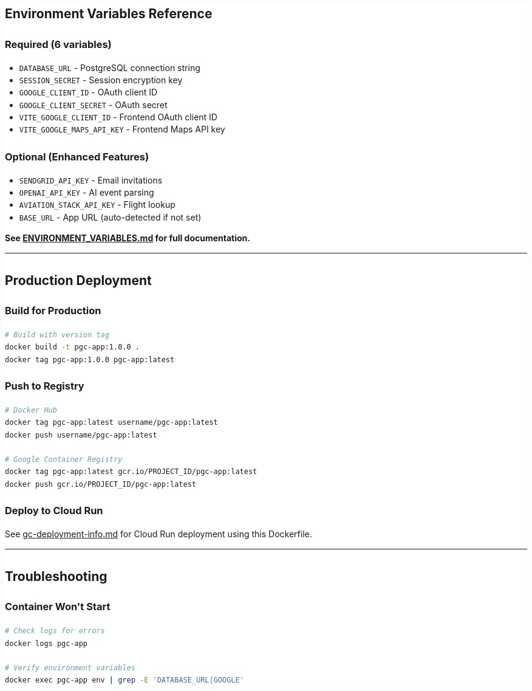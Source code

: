 
## Environment Variables Reference

### Required (6 variables)
- `DATABASE_URL` - PostgreSQL connection string
- `SESSION_SECRET` - Session encryption key
- `GOOGLE_CLIENT_ID` - OAuth client ID
- `GOOGLE_CLIENT_SECRET` - OAuth secret
- `VITE_GOOGLE_CLIENT_ID` - Frontend OAuth client ID
- `VITE_GOOGLE_MAPS_API_KEY` - Frontend Maps API key

### Optional (Enhanced Features)
- `SENDGRID_API_KEY` - Email invitations
- `OPENAI_API_KEY` - AI event parsing
- `AVIATION_STACK_API_KEY` - Flight lookup
- `BASE_URL` - App URL (auto-detected if not set)

**See [ENVIRONMENT_VARIABLES.md](ENVIRONMENT_VARIABLES.md) for full documentation.**

---

## Production Deployment

### Build for Production
```bash
# Build with version tag
docker build -t pgc-app:1.0.0 .
docker tag pgc-app:1.0.0 pgc-app:latest
```

### Push to Registry
```bash
# Docker Hub
docker tag pgc-app:latest username/pgc-app:latest
docker push username/pgc-app:latest

# Google Container Registry
docker tag pgc-app:latest gcr.io/PROJECT_ID/pgc-app:latest
docker push gcr.io/PROJECT_ID/pgc-app:latest
```

### Deploy to Cloud Run
See [gc-deployment-info.md](gc-deployment-info.md) for Cloud Run deployment using this Dockerfile.

---

## Troubleshooting

### Container Won't Start
```bash
# Check logs for errors
docker logs pgc-app

# Verify environment variables
docker exec pgc-app env | grep -E 'DATABASE_URL|GOOGLE'
```

